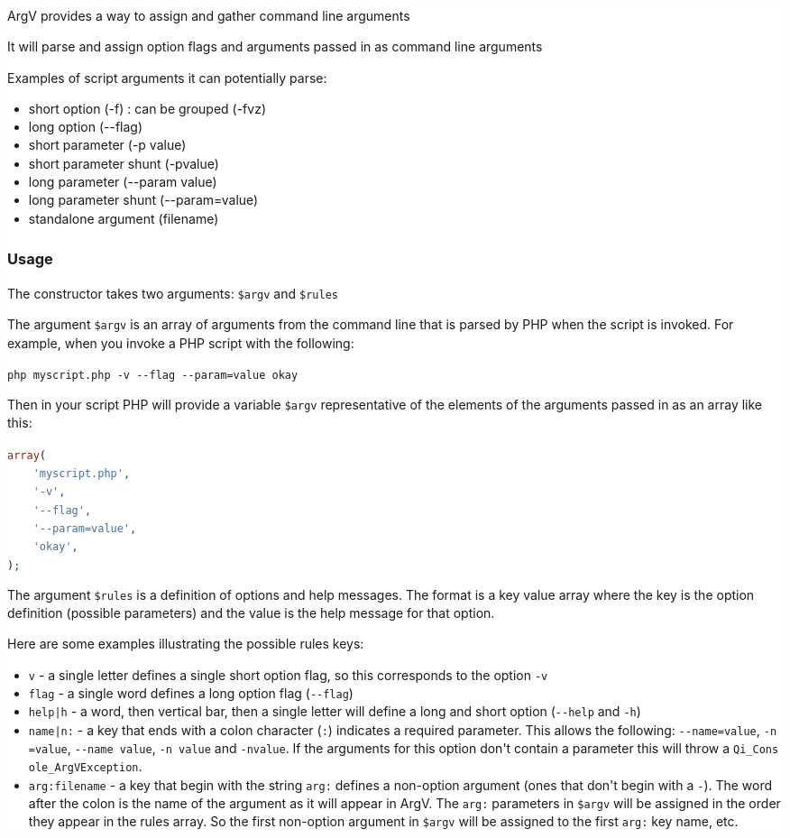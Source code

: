 ArgV provides a way to assign and gather command line arguments

It will parse and assign option flags and arguments passed
in as command line arguments

Examples of script arguments it can potentially parse:

 - short option (-f) : can be grouped (-fvz)
 - long option (--flag)
 - short parameter (-p value)
 - short parameter shunt (-pvalue)
 - long parameter (--param value)
 - long parameter shunt (--param=value)
 - standalone argument (filename)

### Usage 

The constructor takes two arguments: `$argv` and `$rules`

The argument `$argv` is an array of arguments from the command line that is parsed by PHP
when the script is invoked. For example, when you invoke a PHP script with the
following:

    php myscript.php -v --flag --param=value okay

Then in your script PHP will provide a variable `$argv` representative of the
elements of the arguments passed in as an array like this:

```php
array(
    'myscript.php',
    '-v',
    '--flag',
    '--param=value',
    'okay',
);
```

The argument `$rules` is a definition of options and help messages. The format
is a key value array where the key is the option definition (possible
parameters) and the value is the help message for that option.

Here are some examples illustrating the possible rules keys:

 - `v` - a single letter defines a single short option flag, so this
   corresponds to the option `-v`
 - `flag` - a single word defines a long option flag (`--flag`)
 - `help|h` - a word, then vertical bar, then a single letter will define a
   long and short option (`--help` and `-h`)
 - `name|n:` - a key that ends with a colon character (`:`) indicates a
   required parameter. This allows the following: `--name=value`, `-n=value`,
   `--name value`, `-n value` and `-nvalue`. If the arguments for this option
   don't contain a parameter this will throw a `Qi_Console_ArgVException`.
 - `arg:filename` - a key that begin with the string `arg:` defines a
   non-option argument (ones that don't begin with a `-`). The word after the
   colon is the name of the argument as it will appear in ArgV. The `arg:`
   parameters in `$argv` will be assigned in the order they appear in the rules
   array. So the first non-option argument in `$argv` will be assigned to the
   first `arg:` key name, etc.
